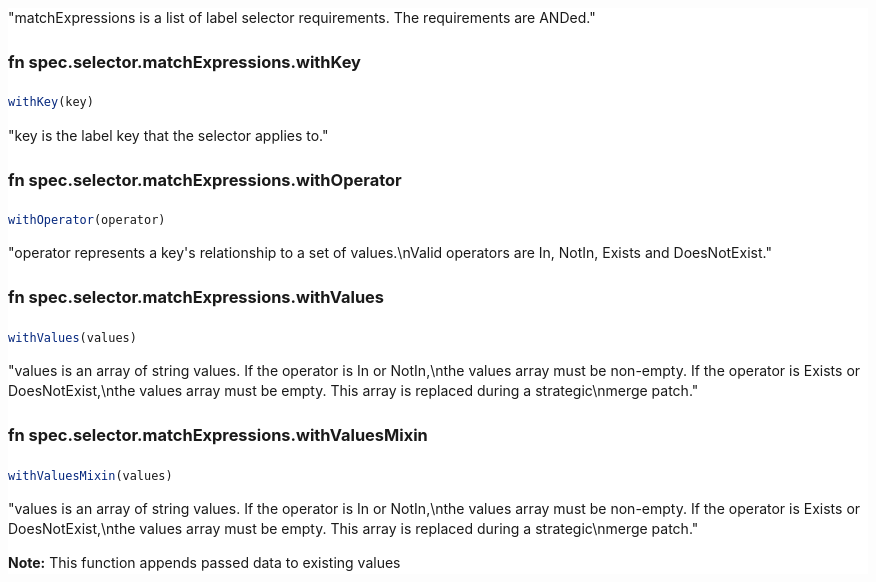 "matchExpressions is a list of label selector requirements. The requirements are ANDed."

### fn spec.selector.matchExpressions.withKey

```ts
withKey(key)
```

"key is the label key that the selector applies to."

### fn spec.selector.matchExpressions.withOperator

```ts
withOperator(operator)
```

"operator represents a key's relationship to a set of values.\nValid operators are In, NotIn, Exists and DoesNotExist."

### fn spec.selector.matchExpressions.withValues

```ts
withValues(values)
```

"values is an array of string values. If the operator is In or NotIn,\nthe values array must be non-empty. If the operator is Exists or DoesNotExist,\nthe values array must be empty. This array is replaced during a strategic\nmerge patch."

### fn spec.selector.matchExpressions.withValuesMixin

```ts
withValuesMixin(values)
```

"values is an array of string values. If the operator is In or NotIn,\nthe values array must be non-empty. If the operator is Exists or DoesNotExist,\nthe values array must be empty. This array is replaced during a strategic\nmerge patch."

**Note:** This function appends passed data to existing values